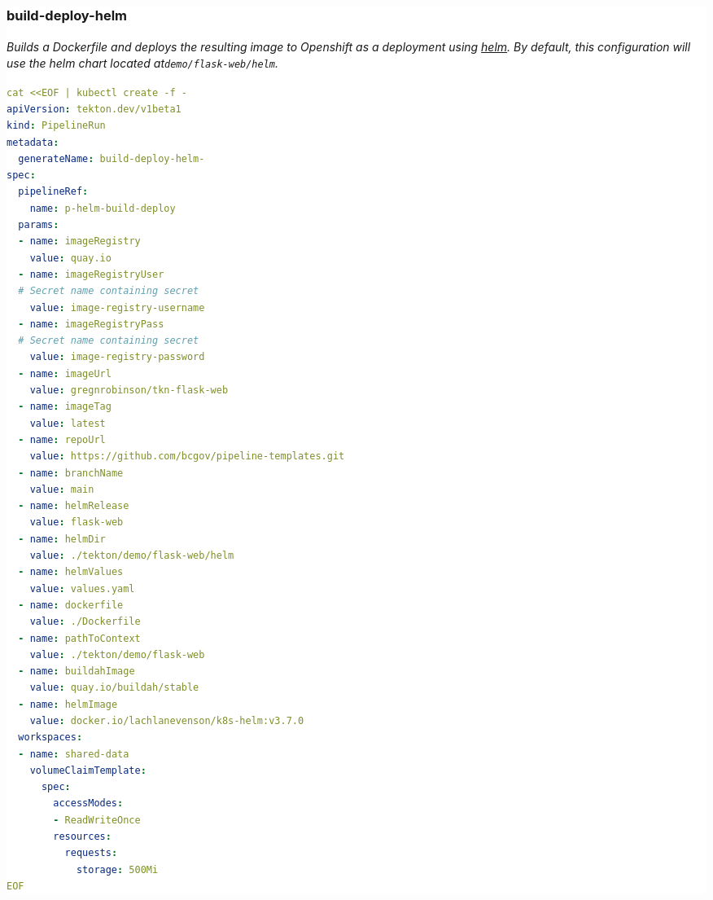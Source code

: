 ### **build-deploy-helm**

_Builds a Dockerfile and deploys the resulting image to Openshift as a deployment using [helm](https://helm.sh/docs/). By default, this configuration will use the helm chart located at`demo/flask-web/helm`._

```yaml
cat <<EOF | kubectl create -f -
apiVersion: tekton.dev/v1beta1
kind: PipelineRun
metadata:
  generateName: build-deploy-helm-
spec:
  pipelineRef:
    name: p-helm-build-deploy
  params:
  - name: imageRegistry
    value: quay.io
  - name: imageRegistryUser
  # Secret name containing secret
    value: image-registry-username
  - name: imageRegistryPass
  # Secret name containing secret
    value: image-registry-password
  - name: imageUrl
    value: gregnrobinson/tkn-flask-web
  - name: imageTag
    value: latest
  - name: repoUrl
    value: https://github.com/bcgov/pipeline-templates.git
  - name: branchName
    value: main
  - name: helmRelease
    value: flask-web
  - name: helmDir
    value: ./tekton/demo/flask-web/helm
  - name: helmValues
    value: values.yaml
  - name: dockerfile
    value: ./Dockerfile
  - name: pathToContext
    value: ./tekton/demo/flask-web
  - name: buildahImage
    value: quay.io/buildah/stable
  - name: helmImage
    value: docker.io/lachlanevenson/k8s-helm:v3.7.0
  workspaces:
  - name: shared-data
    volumeClaimTemplate:
      spec:
        accessModes:
        - ReadWriteOnce
        resources:
          requests:
            storage: 500Mi
EOF
```
